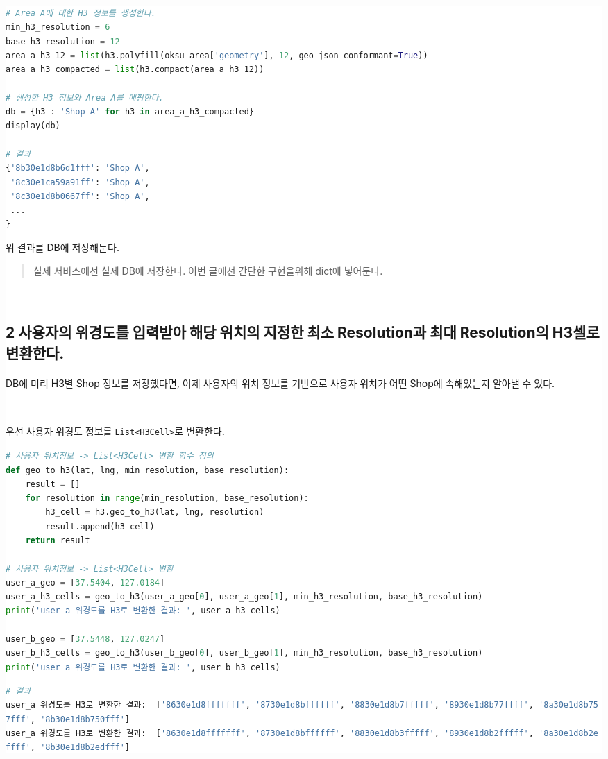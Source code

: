 ```python
# Area A에 대한 H3 정보를 생성한다.
min_h3_resolution = 6
base_h3_resolution = 12
area_a_h3_12 = list(h3.polyfill(oksu_area['geometry'], 12, geo_json_conformant=True))
area_a_h3_compacted = list(h3.compact(area_a_h3_12))

# 생성한 H3 정보와 Area A를 매핑한다.
db = {h3 : 'Shop A' for h3 in area_a_h3_compacted}
display(db)

# 결과
{'8b30e1d8b6d1fff': 'Shop A',
 '8c30e1ca59a91ff': 'Shop A',
 '8c30e1d8b0667ff': 'Shop A',
 ...
}
```

위 결과를 DB에 저장해둔다.

> 실제 서비스에선 실제 DB에 저장한다. 이번 글에선 간단한 구현을위해 dict에 넣어둔다.

<br>

## 2 사용자의 위경도를 입력받아 해당 위치의 지정한 최소 Resolution과 최대 Resolution의 H3셀로 변환한다.
DB에 미리 H3별 Shop 정보를 저장했다면, 이제 사용자의 위치 정보를 기반으로 사용자 위치가 어떤 Shop에 속해있는지 알아낼 수 있다.

<br>

우선 사용자 위경도 정보를 `List<H3Cell>`로 변환한다.

```python
# 사용자 위치정보 -> List<H3Cell> 변환 함수 정의
def geo_to_h3(lat, lng, min_resolution, base_resolution):
    result = []
    for resolution in range(min_resolution, base_resolution):
        h3_cell = h3.geo_to_h3(lat, lng, resolution)
        result.append(h3_cell)
    return result

# 사용자 위치정보 -> List<H3Cell> 변환
user_a_geo = [37.5404, 127.0184]
user_a_h3_cells = geo_to_h3(user_a_geo[0], user_a_geo[1], min_h3_resolution, base_h3_resolution)
print('user_a 위경도를 H3로 변환한 결과: ', user_a_h3_cells)

user_b_geo = [37.5448, 127.0247]
user_b_h3_cells = geo_to_h3(user_b_geo[0], user_b_geo[1], min_h3_resolution, base_h3_resolution)
print('user_a 위경도를 H3로 변환한 결과: ', user_b_h3_cells)
```
```python
# 결과
user_a 위경도를 H3로 변환한 결과:  ['8630e1d8fffffff', '8730e1d8bffffff', '8830e1d8b7fffff', '8930e1d8b77ffff', '8a30e1d8b757fff', '8b30e1d8b750fff']
user_a 위경도를 H3로 변환한 결과:  ['8630e1d8fffffff', '8730e1d8bffffff', '8830e1d8b3fffff', '8930e1d8b2fffff', '8a30e1d8b2effff', '8b30e1d8b2edfff']
```
